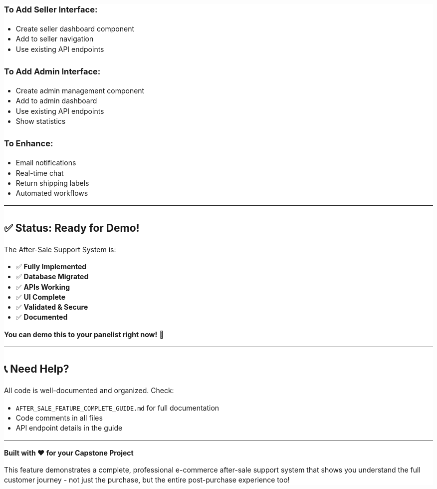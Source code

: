 ### To Add Seller Interface:
- Create seller dashboard component
- Add to seller navigation
- Use existing API endpoints

### To Add Admin Interface:
- Create admin management component
- Add to admin dashboard
- Use existing API endpoints
- Show statistics

### To Enhance:
- Email notifications
- Real-time chat
- Return shipping labels
- Automated workflows

---

## ✅ Status: Ready for Demo!

The After-Sale Support System is:
- ✅ **Fully Implemented**
- ✅ **Database Migrated**
- ✅ **APIs Working**
- ✅ **UI Complete**
- ✅ **Validated & Secure**
- ✅ **Documented**

**You can demo this to your panelist right now!** 🎉

---

## 📞 Need Help?

All code is well-documented and organized. Check:
- `AFTER_SALE_FEATURE_COMPLETE_GUIDE.md` for full documentation
- Code comments in all files
- API endpoint details in the guide

---

**Built with ❤️ for your Capstone Project**

This feature demonstrates a complete, professional e-commerce after-sale support system that shows you understand the full customer journey - not just the purchase, but the entire post-purchase experience too!

